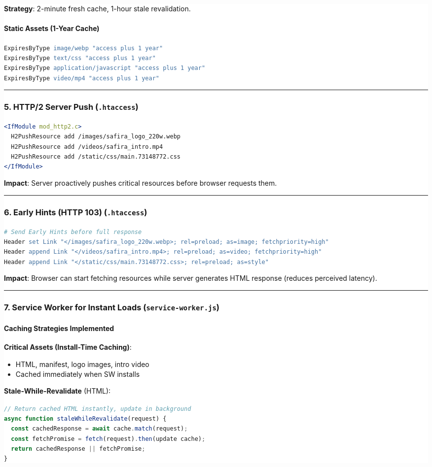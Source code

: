 **Strategy**: 2-minute fresh cache, 1-hour stale revalidation.

#### Static Assets (1-Year Cache)
```apache
ExpiresByType image/webp "access plus 1 year"
ExpiresByType text/css "access plus 1 year"
ExpiresByType application/javascript "access plus 1 year"
ExpiresByType video/mp4 "access plus 1 year"
```

---

### 5. **HTTP/2 Server Push** (`.htaccess`)
```apache
<IfModule mod_http2.c>
  H2PushResource add /images/safira_logo_220w.webp
  H2PushResource add /videos/safira_intro.mp4
  H2PushResource add /static/css/main.73148772.css
</IfModule>
```

**Impact**: Server proactively pushes critical resources before browser requests them.

---

### 6. **Early Hints (HTTP 103)** (`.htaccess`)
```apache
# Send Early Hints before full response
Header set Link "</images/safira_logo_220w.webp>; rel=preload; as=image; fetchpriority=high"
Header append Link "</videos/safira_intro.mp4>; rel=preload; as=video; fetchpriority=high"
Header append Link "</static/css/main.73148772.css>; rel=preload; as=style"
```

**Impact**: Browser can start fetching resources while server generates HTML response (reduces perceived latency).

---

### 7. **Service Worker for Instant Loads** (`service-worker.js`)

#### Caching Strategies Implemented

**Critical Assets (Install-Time Caching)**:
- HTML, manifest, logo images, intro video
- Cached immediately when SW installs

**Stale-While-Revalidate** (HTML):
```javascript
// Return cached HTML instantly, update in background
async function staleWhileRevalidate(request) {
  const cachedResponse = await cache.match(request);
  const fetchPromise = fetch(request).then(update cache);
  return cachedResponse || fetchPromise;
}
```
